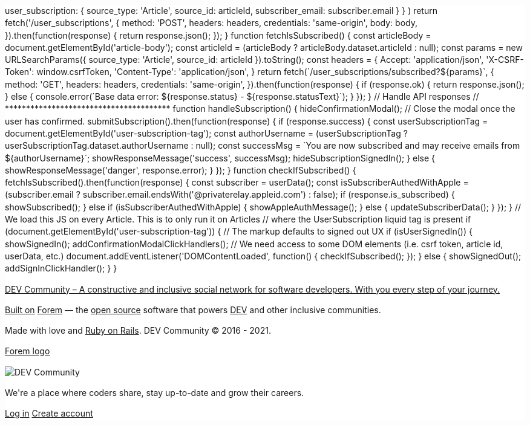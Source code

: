 user\_subscription: { source\_type: 'Article', source\_id: articleId, subscriber\_email: subscriber.email } } ) return fetch('/user\_subscriptions', { method: 'POST', headers: headers, credentials: 'same-origin', body: body, }).then(function(response) { return response.json(); }); } function fetchIsSubscribed() { const articleBody = document.getElementById('article-body'); const articleId = (articleBody ? articleBody.dataset.articleId : null); const params = new URLSearchParams({ source\_type: 'Article', source\_id: articleId }).toString(); const headers = { Accept: 'application/json', 'X-CSRF-Token': window.csrfToken, 'Content-Type': 'application/json', } return fetch(\`/user\_subscriptions/subscribed?${params}\`, { method: 'GET', headers: headers, credentials: 'same-origin', }).then(function(response) { if (response.ok) { return response.json(); } else { console.error(\`Base data error: ${response.status} - ${response.statusText}\`); } }); } // Handle API responses // \*\*\*\*\*\*\*\*\*\*\*\*\*\*\*\*\*\*\*\*\*\*\*\*\*\*\*\*\*\*\*\*\*\*\*\*\*\*\* function handleSubscription() { hideConfirmationModal(); // Close the modal once the user has confirmed. submitSubscription().then(function(response) { if (response.success) { const userSubscriptionTag = document.getElementById('user-subscription-tag'); const authorUsername = (userSubscriptionTag ? userSubscriptionTag.dataset.authorUsername : null); const successMsg = \`You are now subscribed and may receive emails from ${authorUsername}\`; showResponseMessage('success', successMsg); hideSubscriptionSignedIn(); } else { showResponseMessage('danger', response.error); } }); } function checkIfSubscribed() { fetchIsSubscribed().then(function(response) { const subscriber = userData(); const isSubscriberAuthedWithApple = (subscriber.email ? subscriber.email.endsWith('@privaterelay.appleid.com') : false); if (response.is\_subscribed) { showSubscribed(); } else if (isSubscriberAuthedWithApple) { showAppleAuthMessage(); } else { updateSubscriberData(); } }); } // We load this JS on every Article. This is to only run it on Articles // where the UserSubscription liquid tag is present if (document.getElementById('user-subscription-tag')) { // The markup defaults to signed out UX if (isUserSignedIn()) { showSignedIn(); addConfirmationModalClickHandlers(); // We need access to some DOM elements (i.e. csrf token, article id, userData, etc.) document.addEventListener('DOMContentLoaded', function() { checkIfSubscribed(); }); } else { showSignedOut(); addSignInClickHandler(); } }

[DEV Community – A constructive and inclusive social network for software developers. With you every step of your journey.](/)

[](/)

[](/)

[Built on](/) [Forem](https://www.forem.com) — the [open source](https://dev.to/t/opensource) software that powers [DEV](https://dev.to) and other inclusive communities.

Made with love and [Ruby on Rails](https://dev.to/t/rails). DEV Community © 2016 - 2021.

[Forem logo](https://www.forem.com)

![DEV Community](https://res.cloudinary.com/practicaldev/image/fetch/s--pcSkTMZL--/c_limit,f_auto,fl_progressive,q_80,w_190/https://practicaldev-herokuapp-com.freetls.fastly.net/assets/devlogo-pwa-512.png)

We're a place where coders share, stay up-to-date and grow their careers.

[Log in](/enter) [Create account](/enter?state=new-user)